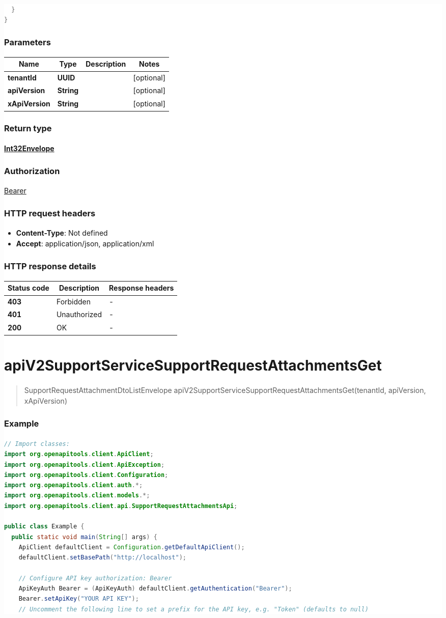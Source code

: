 ```java
  }
}
```

### Parameters

| Name | Type | Description  | Notes |
|------------- | ------------- | ------------- | -------------|
| **tenantId** | **UUID**|  | [optional] |
| **apiVersion** | **String**|  | [optional] |
| **xApiVersion** | **String**|  | [optional] |

### Return type

[**Int32Envelope**](Int32Envelope.md)

### Authorization

[Bearer](../README.md#Bearer)

### HTTP request headers

 - **Content-Type**: Not defined
 - **Accept**: application/json, application/xml

### HTTP response details
| Status code | Description | Response headers |
|-------------|-------------|------------------|
| **403** | Forbidden |  -  |
| **401** | Unauthorized |  -  |
| **200** | OK |  -  |

<a id="apiV2SupportServiceSupportRequestAttachmentsGet"></a>
# **apiV2SupportServiceSupportRequestAttachmentsGet**
> SupportRequestAttachmentDtoListEnvelope apiV2SupportServiceSupportRequestAttachmentsGet(tenantId, apiVersion, xApiVersion)



### Example
```java
// Import classes:
import org.openapitools.client.ApiClient;
import org.openapitools.client.ApiException;
import org.openapitools.client.Configuration;
import org.openapitools.client.auth.*;
import org.openapitools.client.models.*;
import org.openapitools.client.api.SupportRequestAttachmentsApi;

public class Example {
  public static void main(String[] args) {
    ApiClient defaultClient = Configuration.getDefaultApiClient();
    defaultClient.setBasePath("http://localhost");
    
    // Configure API key authorization: Bearer
    ApiKeyAuth Bearer = (ApiKeyAuth) defaultClient.getAuthentication("Bearer");
    Bearer.setApiKey("YOUR API KEY");
    // Uncomment the following line to set a prefix for the API key, e.g. "Token" (defaults to null)
```